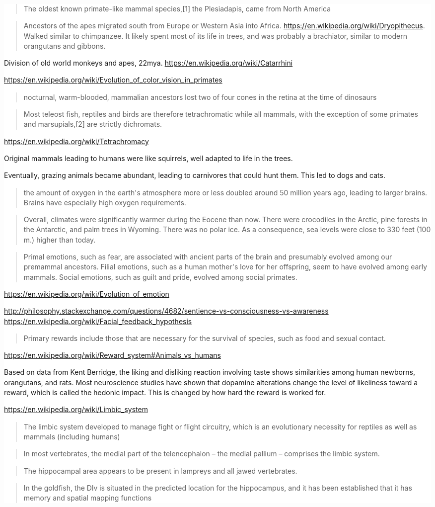 > The oldest known primate-like mammal species,[1] the Plesiadapis, came from North America

> Ancestors of the apes migrated south from Europe or Western Asia into Africa. https://en.wikipedia.org/wiki/Dryopithecus. Walked similar to chimpanzee. It likely spent most of its life in trees, and was probably a brachiator, similar to modern orangutans and gibbons.

Division of old world monkeys and apes, 22mya. https://en.wikipedia.org/wiki/Catarrhini

https://en.wikipedia.org/wiki/Evolution_of_color_vision_in_primates

> nocturnal, warm-blooded, mammalian ancestors lost two of four cones in the retina at the time of dinosaurs

> Most teleost fish, reptiles and birds are therefore tetrachromatic while all mammals, with the exception of some primates and marsupials,[2] are strictly dichromats.

https://en.wikipedia.org/wiki/Tetrachromacy

Original mammals leading to humans were like squirrels, well adapted to life in the trees.

Eventually, grazing animals became abundant, leading to carnivores that could hunt them. This led to dogs and cats.

> the amount of oxygen in the earth's atmosphere more or less doubled around 50 million years ago, leading to larger brains. Brains have especially high oxygen requirements.

> Overall, climates were significantly warmer during the Eocene than now.  There were crocodiles in the Arctic, pine forests in the Antarctic, and palm trees in Wyoming.  There was no polar ice.  As a consequence, sea levels were close to 330 feet (100 m.) higher than today.

> Primal emotions, such as fear, are associated with ancient parts of the brain and presumably evolved among our premammal ancestors. Filial emotions, such as a human mother's love for her offspring, seem to have evolved among early mammals. Social emotions, such as guilt and pride, evolved among social primates.

https://en.wikipedia.org/wiki/Evolution_of_emotion

http://philosophy.stackexchange.com/questions/4682/sentience-vs-consciousness-vs-awareness
https://en.wikipedia.org/wiki/Facial_feedback_hypothesis

> Primary rewards include those that are necessary for the survival of species, such as food and sexual contact.

https://en.wikipedia.org/wiki/Reward_system#Animals_vs_humans

Based on data from Kent Berridge, the liking and disliking reaction involving taste shows similarities among human newborns, orangutans, and rats. Most neuroscience studies have shown that dopamine alterations change the level of likeliness toward a reward, which is called the hedonic impact. This is changed by how hard the reward is worked for. 

https://en.wikipedia.org/wiki/Limbic_system

> The limbic system developed to manage fight or flight circuitry, which is an evolutionary necessity for reptiles as well as mammals (including humans)

> In most vertebrates, the medial part of the telencephalon – the medial pallium – comprises the limbic system.

> The hippocampal area appears to be present in lampreys and all jawed vertebrates.

> In the goldfish, the Dlv is situated in the predicted location for the hippocampus, and it has been established that it has memory and spatial mapping functions
